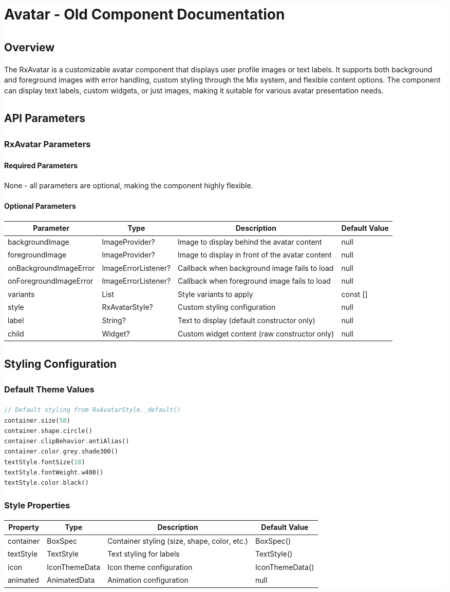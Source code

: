 # Avatar - Old Component Documentation

## Overview
The RxAvatar is a customizable avatar component that displays user profile images or text labels. It supports both background and foreground images with error handling, custom styling through the Mix system, and flexible content options. The component can display text labels, custom widgets, or just images, making it suitable for various avatar presentation needs.

## API Parameters

### RxAvatar Parameters

#### Required Parameters
None - all parameters are optional, making the component highly flexible.

#### Optional Parameters
| Parameter | Type | Description | Default Value |
|-----------|------|-------------|---------------|
| backgroundImage | ImageProvider? | Image to display behind the avatar content | null |
| foregroundImage | ImageProvider? | Image to display in front of the avatar content | null |
| onBackgroundImageError | ImageErrorListener? | Callback when background image fails to load | null |
| onForegroundImageError | ImageErrorListener? | Callback when foreground image fails to load | null |
| variants | List<Variant> | Style variants to apply | const [] |
| style | RxAvatarStyle? | Custom styling configuration | null |
| label | String? | Text to display (default constructor only) | null |
| child | Widget? | Custom widget content (raw constructor only) | null |

## Styling Configuration

### Default Theme Values
```dart
// Default styling from RxAvatarStyle._default()
container.size(50)
container.shape.circle()
container.clipBehavior.antiAlias()
container.color.grey.shade300()
textStyle.fontSize(18)
textStyle.fontWeight.w400()
textStyle.color.black()
```

### Style Properties
| Property | Type | Description | Default Value |
|----------|------|-------------|---------------|
| container | BoxSpec | Container styling (size, shape, color, etc.) | BoxSpec() |
| textStyle | TextStyle | Text styling for labels | TextStyle() |
| icon | IconThemeData | Icon theme configuration | IconThemeData() |
| animated | AnimatedData | Animation configuration | null |
